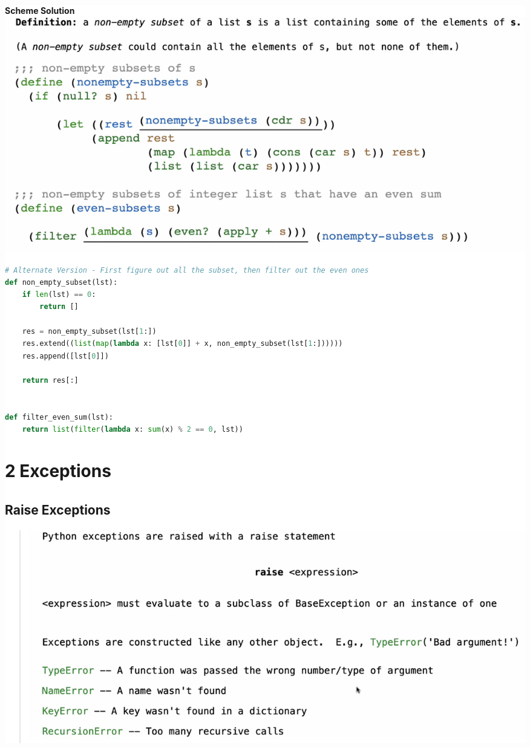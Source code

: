 **Scheme Solution**![image.png](./Lectures__Readings.assets/20230302_1021313109.png)
```python
# Alternate Version - First figure out all the subset, then filter out the even ones
def non_empty_subset(lst):
    if len(lst) == 0:
        return []

    res = non_empty_subset(lst[1:])
    res.extend((list(map(lambda x: [lst[0]] + x, non_empty_subset(lst[1:])))))
    res.append([lst[0]])

    return res[:]


def filter_even_sum(lst):
    return list(filter(lambda x: sum(x) % 2 == 0, lst))
```


# 2 Exceptions
## Raise Exceptions
> ![image.png](./Lectures__Readings.assets/20230302_1021313018.png)
